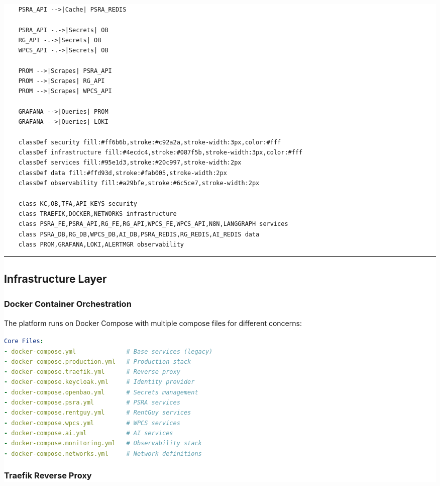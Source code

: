 ```mermaid
    PSRA_API -->|Cache| PSRA_REDIS

    PSRA_API -.->|Secrets| OB
    RG_API -.->|Secrets| OB
    WPCS_API -.->|Secrets| OB

    PROM -->|Scrapes| PSRA_API
    PROM -->|Scrapes| RG_API
    PROM -->|Scrapes| WPCS_API

    GRAFANA -->|Queries| PROM
    GRAFANA -->|Queries| LOKI

    classDef security fill:#ff6b6b,stroke:#c92a2a,stroke-width:3px,color:#fff
    classDef infrastructure fill:#4ecdc4,stroke:#087f5b,stroke-width:3px,color:#fff
    classDef services fill:#95e1d3,stroke:#20c997,stroke-width:2px
    classDef data fill:#ffd93d,stroke:#fab005,stroke-width:2px
    classDef observability fill:#a29bfe,stroke:#6c5ce7,stroke-width:2px

    class KC,OB,TFA,API_KEYS security
    class TRAEFIK,DOCKER,NETWORKS infrastructure
    class PSRA_FE,PSRA_API,RG_FE,RG_API,WPCS_FE,WPCS_API,N8N,LANGGRAPH services
    class PSRA_DB,RG_DB,WPCS_DB,AI_DB,PSRA_REDIS,RG_REDIS,AI_REDIS data
    class PROM,GRAFANA,LOKI,ALERTMGR observability
```

---

## Infrastructure Layer

### Docker Container Orchestration

The platform runs on Docker Compose with multiple compose files for different concerns:

```yaml
Core Files:
- docker-compose.yml              # Base services (legacy)
- docker-compose.production.yml   # Production stack
- docker-compose.traefik.yml      # Reverse proxy
- docker-compose.keycloak.yml     # Identity provider
- docker-compose.openbao.yml      # Secrets management
- docker-compose.psra.yml         # PSRA services
- docker-compose.rentguy.yml      # RentGuy services
- docker-compose.wpcs.yml         # WPCS services
- docker-compose.ai.yml           # AI services
- docker-compose.monitoring.yml   # Observability stack
- docker-compose.networks.yml     # Network definitions
```

### Traefik Reverse Proxy
